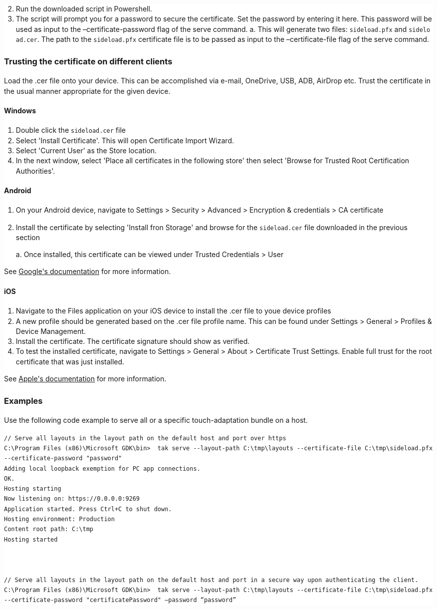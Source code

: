 2.  Run the downloaded script in Powershell.
3.  The script will prompt you for a password to secure the certificate. Set the password by entering it here. This password will be used as input to the –certificate-password flag of the serve command.
    a. This will generate two files: `sideload.pfx` and `sideload.cer`. The path to the `sideload.pfx` certificate file is to be passed as input to the –certificate-file flag of the serve command.

### Trusting the certificate on different clients

Load the .cer file onto your device. This can be accomplished via e-mail, OneDrive, USB, ADB, AirDrop etc. Trust the certificate in the usual manner appropriate for the given device.

#### Windows

1. Double click the `sideload.cer` file
2. Select 'Install Certificate'. This will open Certificate Import Wizard.
3. Select 'Current User' as the Store location.
4. In the next window, select 'Place all certificates in the following store' then select 'Browse for Trusted Root Certification Authorities'.

#### Android

1. On your Android device, navigate to Settings > Security > Advanced > Encryption & credentials > CA certificate
2. Install the certificate by selecting 'Install fron Storage' and browse for the `sideload.cer` file downloaded in the previous section

   a. Once installed, this certificate can be viewed under Trusted Credentials > User

See [Google's documentation](https://support.google.com/pixelphone/answer/2844832?hl=en) for more information.

#### iOS

1. Navigate to the Files application on your iOS device to install the .cer file to youe device profiles
2. A new profile should be generated based on the .cer file profile name. This can be found under Settings > General > Profiles & Device Management.
3. Install the certificate. The certificate signature should show as verified.
4. To test the installed certificate, navigate to Settings > General > About > Certificate Trust Settings. Enable full trust for the root certificate that was just installed.

See [Apple's documentation](https://support.apple.com/en-us/HT204477) for more information.

### Examples

Use the following code example to serve all or a specific touch-adaptation bundle on a host.

```
// Serve all layouts in the layout path on the default host and port over https
C:\Program Files (x86)\Microsoft GDK\bin>  tak serve --layout-path C:\tmp\layouts --certificate-file C:\tmp\sideload.pfx --certificate-password "password"
Adding local loopback exemption for PC app connections.
OK.
Hosting starting
Now listening on: https://0.0.0.0:9269
Application started. Press Ctrl+C to shut down.
Hosting environment: Production
Content root path: C:\tmp
Hosting started



// Serve all layouts in the layout path on the default host and port in a secure way upon authenticating the client.
C:\Program Files (x86)\Microsoft GDK\bin>  tak serve --layout-path C:\tmp\layouts --certificate-file C:\tmp\sideload.pfx --certificate-password "certificatePassword" –password “password”
```